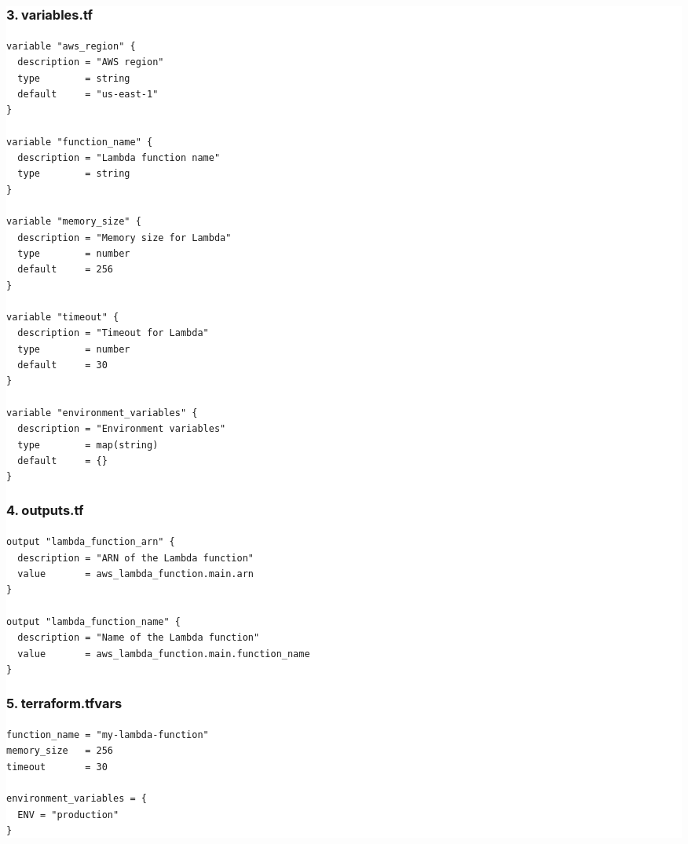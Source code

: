 ### 3. variables.tf

```hcl
variable "aws_region" {
  description = "AWS region"
  type        = string
  default     = "us-east-1"
}

variable "function_name" {
  description = "Lambda function name"
  type        = string
}

variable "memory_size" {
  description = "Memory size for Lambda"
  type        = number
  default     = 256
}

variable "timeout" {
  description = "Timeout for Lambda"
  type        = number
  default     = 30
}

variable "environment_variables" {
  description = "Environment variables"
  type        = map(string)
  default     = {}
}
```

### 4. outputs.tf

```hcl
output "lambda_function_arn" {
  description = "ARN of the Lambda function"
  value       = aws_lambda_function.main.arn
}

output "lambda_function_name" {
  description = "Name of the Lambda function"
  value       = aws_lambda_function.main.function_name
}
```

### 5. terraform.tfvars

```hcl
function_name = "my-lambda-function"
memory_size   = 256
timeout       = 30

environment_variables = {
  ENV = "production"
}
```
